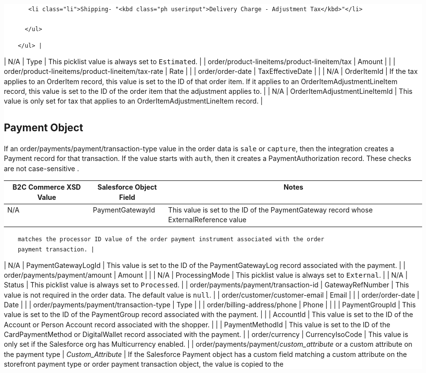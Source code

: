            <li class="li">Shipping- "<kbd class="ph userinput">Delivery Charge - Adjustment Tax</kbd>"</li>

          </ul>
</li>

        </ul> |
| N/A | Type | This picklist value is always set to <kbd class="ph userinput">Estimated</kbd>. |
| order/product-lineitems/product-lineitem/tax | Amount |  |
| order/product-lineitems/product-lineitem/tax-rate | Rate |  |
| order/order-date | TaxEffectiveDate |  |
| N/A | OrderItemId | If the tax applies to an OrderItem record, this value is set to the ID of that order
        item. If it applies to an OrderItemAdjustmentLineItem record, this value is set to the ID of
        the order item that the adjustment applies to. |
| N/A | OrderItemAdjustmentLineItemId | This value is only set for tax that applies to an OrderItemAdjustmentLineItem
        record. |

## Payment Object

If an order/payments/payment/transaction-type value in the order data is      <kbd class="ph userinput">sale</kbd> or <kbd class="ph userinput">capture</kbd>, then the integration creates a     Payment record for that transaction. If the value starts with <kbd class="ph userinput">auth</kbd>, then     it creates a PaymentAuthorization record. These checks are not case-sensitive .

| B2C Commerce XSD Value | Salesforce Object Field | Notes |
| --- | --- | --- |
| N/A | PaymentGatewayId | This value is set to the ID of the PaymentGateway record whose ExternalReference value
        matches the processor ID value of the order payment instrument associated with the order
        payment transaction. |
| N/A | PaymentGatewayLogId | This value is set to the ID of the PaymentGatewayLog record associated with the
        payment. |
| order/payments/payment/amount | Amount |  |
| N/A | ProcessingMode | This picklist value is always set to <kbd class="ph userinput">External</kbd>. |
| N/A | Status | This picklist value is always set to <kbd class="ph userinput">Processed</kbd>. |
| order/payments/payment/transaction-id | GatewayRefNumber | This value is not required in the order data. The default value is
         <kbd class="ph userinput">null</kbd>. |
| order/customer/customer-email | Email |  |
| order/order-date | Date |  |
| order/payments/payment/transaction-type | Type |  |
| order/billing-address/phone | Phone |  |
|  | PaymentGroupId | This value is set to the ID of the PaymentGroup record associated with the
        payment. |
|  | AccountId | This value is set to the ID of the Account or Person Account record associated with
        the shopper. |
|  | PaymentMethodId | This value is set to the ID of the CardPaymentMethod or DigitalWallet record
        associated with the payment. |
| order/currency | CurrencyIsoCode | This value is only set if the Salesforce org has Multicurrency enabled. |
| order/payments/payment/<var class="keyword varname">custom_attribute</var> or a custom attribute on
        the payment type | <var class="keyword varname">Custom_Attribute</var> | If the Salesforce Payment object has a custom field matching a custom attribute on the
        storefront payment type or order payment transaction object, the value is copied to the